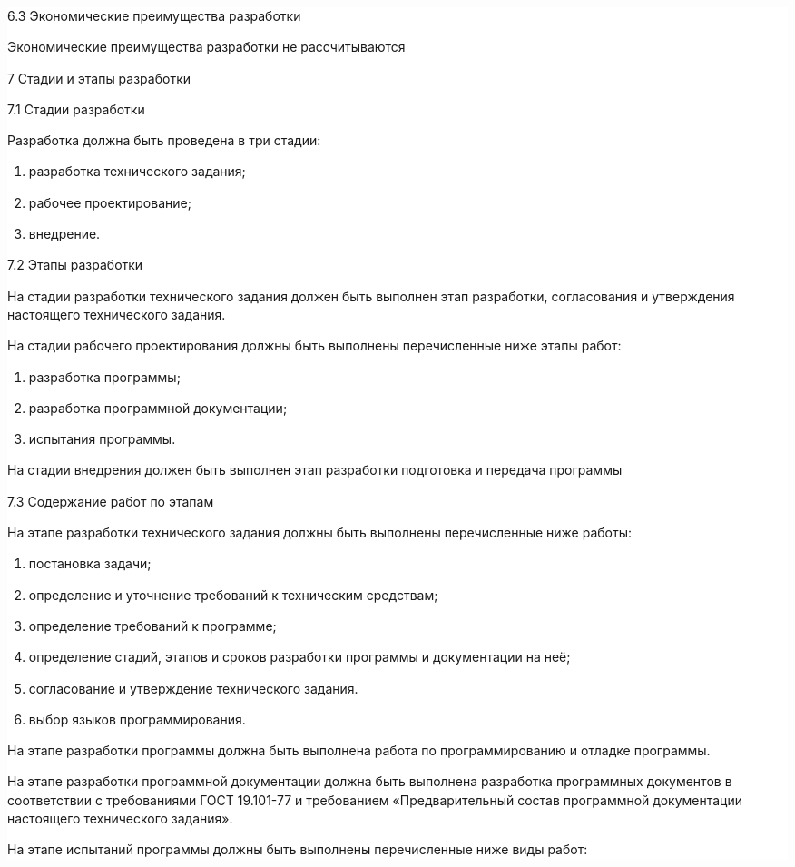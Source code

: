 6.3 Экономические преимущества разработки

Экономические преимущества разработки не рассчитываются

  
7 Стадии и этапы разработки

7.1 Стадии разработки

Разработка должна быть проведена в три стадии:

1.  разработка технического задания;

2.  рабочее проектирование;

3.  внедрение.

7.2 Этапы разработки

На стадии разработки технического задания должен быть выполнен этап разработки,
согласования и утверждения настоящего технического задания.

На стадии рабочего проектирования должны быть выполнены перечисленные ниже этапы
работ:

1. разработка программы;

2. разработка программной документации;

3. испытания программы.

На стадии внедрения должен быть выполнен этап разработки подготовка и передача
программы

7.3 Содержание работ по этапам

На этапе разработки технического задания должны быть выполнены перечисленные
ниже работы:

1) постановка задачи;

2) определение и уточнение требований к техническим средствам;

3) определение требований к программе;

4) определение стадий, этапов и сроков разработки программы и документации на
неё;

5) согласование и утверждение технического задания.

6) выбор языков программирования.

На этапе разработки программы должна быть выполнена работа по программированию и
отладке программы.

На этапе разработки программной документации должна быть выполнена разработка
программных документов в соответствии с требованиями ГОСТ 19.101-77 и
требованием «Предварительный состав программной документации настоящего
технического задания».

На этапе испытаний программы должны быть выполнены перечисленные ниже виды
работ:

